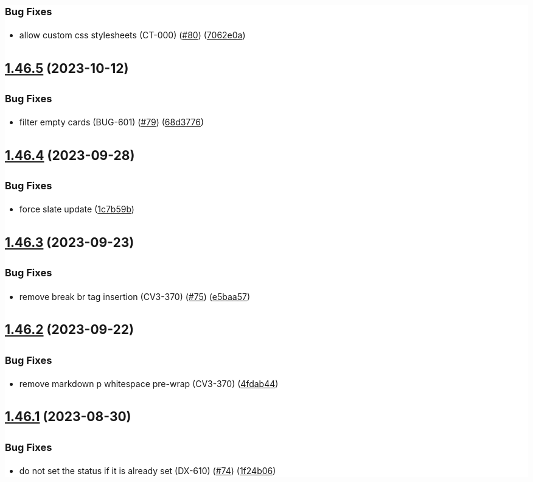 ### Bug Fixes

* allow custom css stylesheets (CT-000) ([#80](https://github.com/voiceflow/react-chat/issues/80)) ([7062e0a](https://github.com/voiceflow/react-chat/commit/7062e0aa9cb5cf4e974fff7e8d3d90a129081d24))

## [1.46.5](https://github.com/voiceflow/react-chat/compare/@voiceflow/react-chat@1.46.4...@voiceflow/react-chat@1.46.5) (2023-10-12)

### Bug Fixes

* filter empty cards (BUG-601) ([#79](https://github.com/voiceflow/react-chat/issues/79)) ([68d3776](https://github.com/voiceflow/react-chat/commit/68d3776411a21c65c914664d772e86dc6f2a134f))

## [1.46.4](https://github.com/voiceflow/react-chat/compare/@voiceflow/react-chat@1.46.3...@voiceflow/react-chat@1.46.4) (2023-09-28)

### Bug Fixes

* force slate update ([1c7b59b](https://github.com/voiceflow/react-chat/commit/1c7b59b6675af731001b3aebc68692b4f512ffff))

## [1.46.3](https://github.com/voiceflow/react-chat/compare/@voiceflow/react-chat@1.46.2...@voiceflow/react-chat@1.46.3) (2023-09-23)

### Bug Fixes

* remove break br tag insertion (CV3-370) ([#75](https://github.com/voiceflow/react-chat/issues/75)) ([e5baa57](https://github.com/voiceflow/react-chat/commit/e5baa577df7b6befd749d479a4896b1b7fb5b54e))

## [1.46.2](https://github.com/voiceflow/react-chat/compare/@voiceflow/react-chat@1.46.1...@voiceflow/react-chat@1.46.2) (2023-09-22)

### Bug Fixes

* remove markdown p whitespace pre-wrap (CV3-370) ([4fdab44](https://github.com/voiceflow/react-chat/commit/4fdab440ac1d70eb08c780096dfb477eb5baf272))

## [1.46.1](https://github.com/voiceflow/react-chat/compare/@voiceflow/react-chat@1.46.0...@voiceflow/react-chat@1.46.1) (2023-08-30)

### Bug Fixes

* do not set the status if it is already set (DX-610) ([#74](https://github.com/voiceflow/react-chat/issues/74)) ([1f24b06](https://github.com/voiceflow/react-chat/commit/1f24b061b50a4f866e58f0b1db5bf2bc3f9a8e63))
